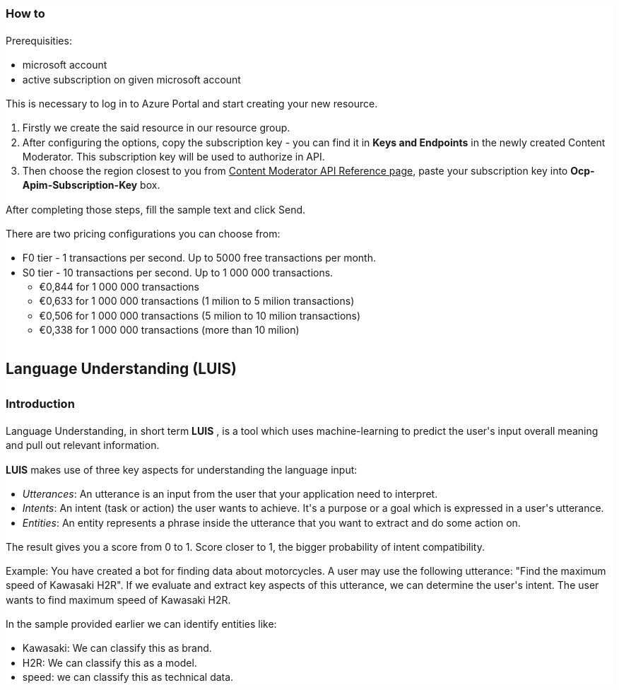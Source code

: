 ### How to

Prerequisities:

- microsoft account
- active subscription on given microsoft account

This is necessary to log in to Azure Portal and start creating your new resource.

1. Firstly we create the said resource in our resource group.
2. After configuring the options, copy the subscription key - you can find it in **Keys and Endpoints** in the newly created Content Moderator. This subscription key will be used to authorize in API.
3. Then choose the region closest to you from [Content Moderator API Reference page](https://westus.dev.cognitive.microsoft.com/docs/services/57cf753a3f9b070c105bd2c1/operations/57cf753a3f9b070868a1f66f), paste your subscription key into **Ocp-Apim-Subscription-Key** box.

After completing those steps, fill the sample text and click Send.

There are two pricing configurations you can choose from:

- F0 tier - 1 transactions per second. Up to 5000 free transactions per month.
- S0 tier - 10 transactions per second. Up to 1 000 000 transactions.
  - €0,844 for 1 000 000 transactions
  - €0,633 for 1 000 000 transactions (1 milion to 5 milion transactions)
  - €0,506 for 1 000 000 transactions (5 milion to 10 milion transactions)
  - €0,338 for 1 000 000 transactions (more than 10 milion)

## Language Understanding (LUIS)  

### Introduction

Language Understanding, in short term **LUIS** , is a tool which uses machine-learning to predict the user's input overall meaning and pull out relevant information.

**LUIS** makes use of three key aspects for understanding the language input:

- *Utterances*: An utterance is an input from the user that your application need to interpret.
- *Intents*: An intent (task or action) the user wants to achieve. It's a purpose or a goal which is expressed in a user's utterance.
- *Entities*: An entity represents a phrase inside the utterance that you want to extract and do some action on.

The result gives you a score from 0 to 1. Score closer to 1, the bigger probability of intent compatibility.

Example:
You have created a bot for finding data about motorcycles. A user may use the following utterance: "Find the maximum speed of Kawasaki H2R".
If we evaluate and extract key aspects of this utterance, we can determine the user's intent. The user wants to find maximum speed of Kawasaki H2R.

In the sample provided earlier we can identify entities like:

- Kawasaki: We can classify this as brand.
- H2R: We can classify this as a model.
- speed: we can classify this as technical data.

